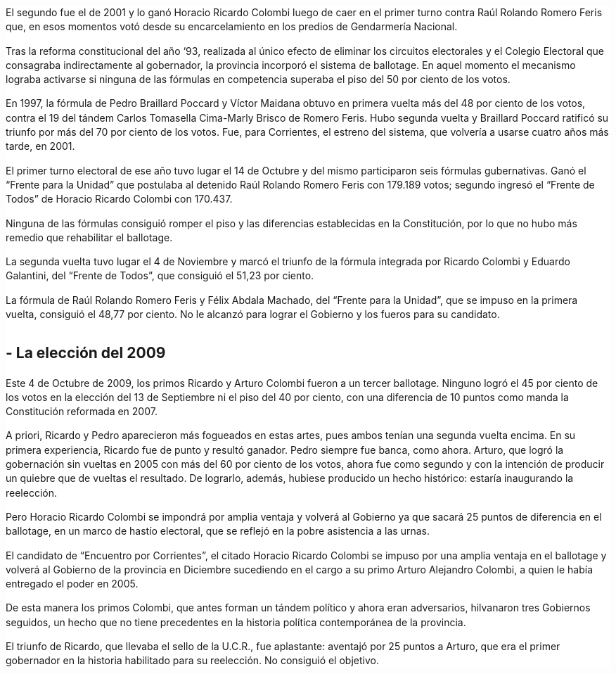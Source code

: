 El segundo fue el de 2001 y lo ganó Horacio Ricardo Colombi luego de caer en el primer turno contra Raúl Rolando Romero Feris que, en esos momentos votó desde su encarcelamiento en los predios de Gendarmería Nacional.

Tras la reforma constitucional del año ‘93, realizada al único efecto de eliminar los circuitos electorales y el Colegio Electoral que consagraba indirectamente al gobernador, la provincia incorporó el sistema de ballotage. En aquel momento el mecanismo lograba activarse si ninguna de las fórmulas en competencia superaba el piso del 50 por ciento de los votos.

En 1997, la fórmula de Pedro Braillard Poccard y Víctor Maidana obtuvo en primera vuelta más del 48 por ciento de los votos, contra el 19 del tándem Carlos Tomasella Cima-Marly Brisco de Romero Feris. Hubo segunda vuelta y Braillard Poccard ratificó su triunfo por más del 70 por ciento de los votos. Fue, para Corrientes, el estreno del sistema, que volvería a usarse cuatro años más tarde, en 2001.

El primer turno electoral de ese año tuvo lugar el 14 de Octubre y del mismo participaron seis fórmulas gubernativas. Ganó el “Frente para la Unidad” que postulaba al detenido Raúl Rolando Romero Feris con 179.189 votos; segundo ingresó el “Frente de Todos” de Horacio Ricardo Colombi con 170.437.

Ninguna de las fórmulas consiguió romper el piso y las diferencias establecidas en la Constitución, por lo que no hubo más remedio que rehabilitar el ballotage.

La segunda vuelta tuvo lugar el 4 de Noviembre y marcó el triunfo de la fórmula integrada por Ricardo Colombi y Eduardo Galantini, del “Frente de Todos”, que consiguió el 51,23 por ciento.

La fórmula de Raúl Rolando Romero Feris y Félix Abdala Machado, del “Frente para la Unidad”, que se impuso en la primera vuelta, consiguió el 48,77 por ciento. No le alcanzó para lograr el Gobierno y los fueros para su candidato.

## **\- La elección del 2009**

Este 4 de Octubre de 2009, los primos Ricardo y Arturo Colombi fueron a un tercer ballotage. Ninguno logró el 45 por ciento de los votos en la elección del 13 de Septiembre ni el piso del 40 por ciento, con una diferencia de 10 puntos como manda la Constitución reformada en 2007.

A priori, Ricardo y Pedro aparecieron más fogueados en estas artes, pues ambos tenían una segunda vuelta encima. En su primera experiencia, Ricardo fue de punto y resultó ganador. Pedro siempre fue banca, como ahora. Arturo, que logró la gobernación sin vueltas en 2005 con más del 60 por ciento de los votos, ahora fue como segundo y con la intención de producir un quiebre que de vueltas el resultado. De lograrlo, además, hubiese producido un hecho histórico: estaría inaugurando la reelección.

Pero Horacio Ricardo Colombi se impondrá por amplia ventaja y volverá al Gobierno ya que sacará 25 puntos de diferencia en el ballotage, en un marco de hastío electoral, que se reflejó en la pobre asistencia a las urnas.

El candidato de “Encuentro por Corrientes”, el citado Horacio Ricardo Colombi se impuso por una amplia ventaja en el ballotage y volverá al Gobierno de la provincia en Diciembre sucediendo en el cargo a su primo Arturo Alejandro Colombi, a quien le había entregado el poder en 2005.

De esta manera los primos Colombi, que antes forman un tándem político y ahora eran adversarios, hilvanaron tres Gobiernos seguidos, un hecho que no tiene precedentes en la historia política contemporánea de la provincia.

El triunfo de Ricardo, que llevaba el sello de la U.C.R., fue aplastante: aventajó por 25 puntos a Arturo, que era el primer gobernador en la historia habilitado para su reelección. No consiguió el objetivo.
